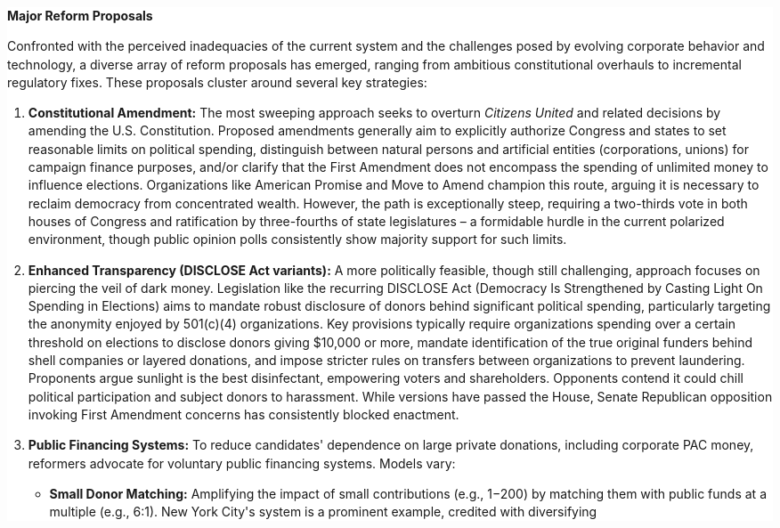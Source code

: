 **Major Reform Proposals**

Confronted with the perceived inadequacies of the current system and the challenges posed by evolving corporate behavior and technology, a diverse array of reform proposals has emerged, ranging from ambitious constitutional overhauls to incremental regulatory fixes. These proposals cluster around several key strategies:

1.  **Constitutional Amendment:** The most sweeping approach seeks to overturn *Citizens United* and related decisions by amending the U.S. Constitution. Proposed amendments generally aim to explicitly authorize Congress and states to set reasonable limits on political spending, distinguish between natural persons and artificial entities (corporations, unions) for campaign finance purposes, and/or clarify that the First Amendment does not encompass the spending of unlimited money to influence elections. Organizations like American Promise and Move to Amend champion this route, arguing it is necessary to reclaim democracy from concentrated wealth. However, the path is exceptionally steep, requiring a two-thirds vote in both houses of Congress and ratification by three-fourths of state legislatures – a formidable hurdle in the current polarized environment, though public opinion polls consistently show majority support for such limits.

2.  **Enhanced Transparency (DISCLOSE Act variants):** A more politically feasible, though still challenging, approach focuses on piercing the veil of dark money. Legislation like the recurring DISCLOSE Act (Democracy Is Strengthened by Casting Light On Spending in Elections) aims to mandate robust disclosure of donors behind significant political spending, particularly targeting the anonymity enjoyed by 501(c)(4) organizations. Key provisions typically require organizations spending over a certain threshold on elections to disclose donors giving $10,000 or more, mandate identification of the true original funders behind shell companies or layered donations, and impose stricter rules on transfers between organizations to prevent laundering. Proponents argue sunlight is the best disinfectant, empowering voters and shareholders. Opponents contend it could chill political participation and subject donors to harassment. While versions have passed the House, Senate Republican opposition invoking First Amendment concerns has consistently blocked enactment.

3.  **Public Financing Systems:** To reduce candidates' dependence on large private donations, including corporate PAC money, reformers advocate for voluntary public financing systems. Models vary:
    *   **Small Donor Matching:** Amplifying the impact of small contributions (e.g., $1-$200) by matching them with public funds at a multiple (e.g., 6:1). New York City's system is a prominent example, credited with diversifying
